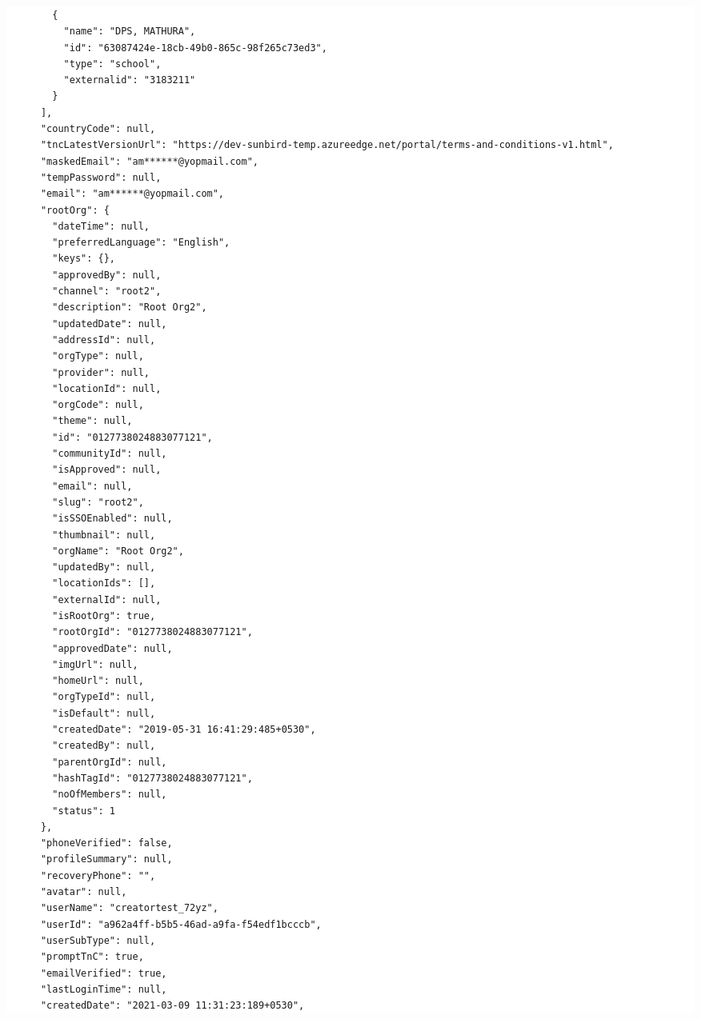 ```
        {
          "name": "DPS, MATHURA",
          "id": "63087424e-18cb-49b0-865c-98f265c73ed3",
          "type": "school",
          "externalid": "3183211"
        }
      ],
      "countryCode": null,
      "tncLatestVersionUrl": "https://dev-sunbird-temp.azureedge.net/portal/terms-and-conditions-v1.html",
      "maskedEmail": "am******@yopmail.com",
      "tempPassword": null,
      "email": "am******@yopmail.com",
      "rootOrg": {
        "dateTime": null,
        "preferredLanguage": "English",
        "keys": {},
        "approvedBy": null,
        "channel": "root2",
        "description": "Root Org2",
        "updatedDate": null,
        "addressId": null,
        "orgType": null,
        "provider": null,
        "locationId": null,
        "orgCode": null,
        "theme": null,
        "id": "0127738024883077121",
        "communityId": null,
        "isApproved": null,
        "email": null,
        "slug": "root2",
        "isSSOEnabled": null,
        "thumbnail": null,
        "orgName": "Root Org2",
        "updatedBy": null,
        "locationIds": [],
        "externalId": null,
        "isRootOrg": true,
        "rootOrgId": "0127738024883077121",
        "approvedDate": null,
        "imgUrl": null,
        "homeUrl": null,
        "orgTypeId": null,
        "isDefault": null,
        "createdDate": "2019-05-31 16:41:29:485+0530",
        "createdBy": null,
        "parentOrgId": null,
        "hashTagId": "0127738024883077121",
        "noOfMembers": null,
        "status": 1
      },
      "phoneVerified": false,
      "profileSummary": null,
      "recoveryPhone": "",
      "avatar": null,
      "userName": "creatortest_72yz",
      "userId": "a962a4ff-b5b5-46ad-a9fa-f54edf1bcccb",
      "userSubType": null,
      "promptTnC": true,
      "emailVerified": true,
      "lastLoginTime": null,
      "createdDate": "2021-03-09 11:31:23:189+0530",
```